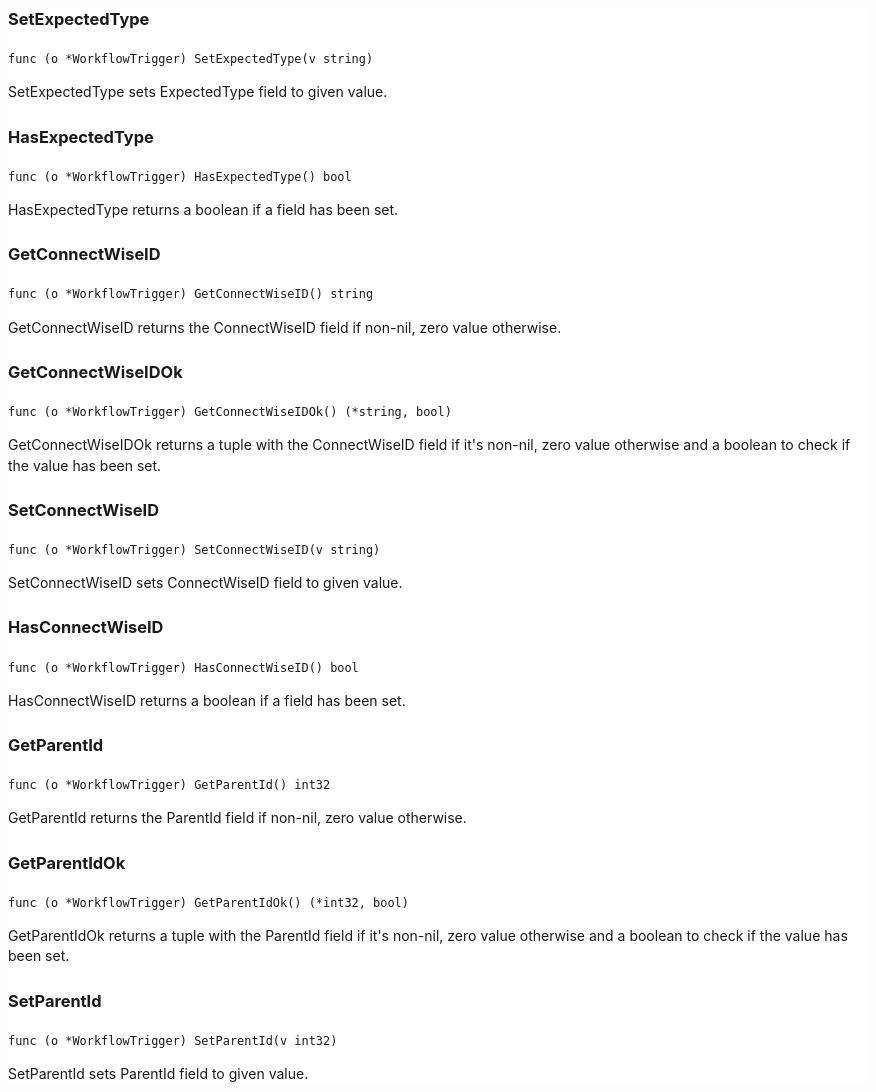### SetExpectedType

`func (o *WorkflowTrigger) SetExpectedType(v string)`

SetExpectedType sets ExpectedType field to given value.

### HasExpectedType

`func (o *WorkflowTrigger) HasExpectedType() bool`

HasExpectedType returns a boolean if a field has been set.

### GetConnectWiseID

`func (o *WorkflowTrigger) GetConnectWiseID() string`

GetConnectWiseID returns the ConnectWiseID field if non-nil, zero value otherwise.

### GetConnectWiseIDOk

`func (o *WorkflowTrigger) GetConnectWiseIDOk() (*string, bool)`

GetConnectWiseIDOk returns a tuple with the ConnectWiseID field if it's non-nil, zero value otherwise
and a boolean to check if the value has been set.

### SetConnectWiseID

`func (o *WorkflowTrigger) SetConnectWiseID(v string)`

SetConnectWiseID sets ConnectWiseID field to given value.

### HasConnectWiseID

`func (o *WorkflowTrigger) HasConnectWiseID() bool`

HasConnectWiseID returns a boolean if a field has been set.

### GetParentId

`func (o *WorkflowTrigger) GetParentId() int32`

GetParentId returns the ParentId field if non-nil, zero value otherwise.

### GetParentIdOk

`func (o *WorkflowTrigger) GetParentIdOk() (*int32, bool)`

GetParentIdOk returns a tuple with the ParentId field if it's non-nil, zero value otherwise
and a boolean to check if the value has been set.

### SetParentId

`func (o *WorkflowTrigger) SetParentId(v int32)`

SetParentId sets ParentId field to given value.
